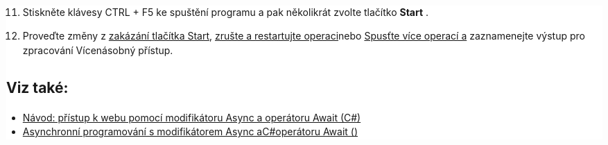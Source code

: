 11. Stiskněte klávesy CTRL + F5 ke spuštění programu a pak několikrát zvolte tlačítko **Start** .

12. Proveďte změny z [zakázání tlačítka Start](#BKMK_DisableTheStartButton), [zrušte a restartujte operaci](#BKMK_CancelAndRestart)nebo [Spusťte více operací a](#BKMK_RunMultipleOperations) zaznamenejte výstup pro zpracování Vícenásobný přístup.

## <a name="see-also"></a>Viz také:

- [Návod: přístup k webu pomocí modifikátoru Async a operátoru Await (C#)](./walkthrough-accessing-the-web-by-using-async-and-await.md)
- [Asynchronní programování s modifikátorem Async aC#operátoru Await ()](./index.md)
